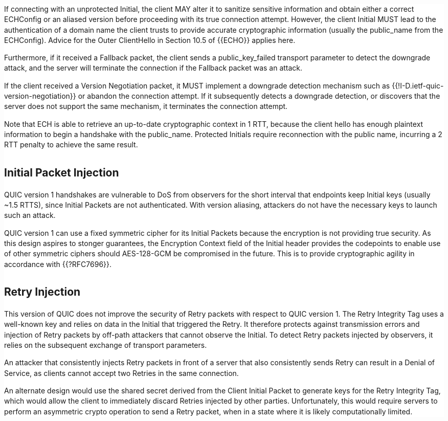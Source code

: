 If connecting with an unprotected Initial, the client MAY alter it to sanitize
sensitive information and obtain either a correct ECHConfig or an aliased
version before proceeding with its true connection attempt. However, the client
Initial MUST lead to the authentication of a domain name the client trusts to
provide accurate cryptographic information (usually the public_name from the
ECHConfig). Advice for the Outer ClientHello in Section 10.5 of {{ECHO}} applies
here.

Furthermore, if it received a Fallback packet, the client sends a
public_key_failed transport parameter to detect the downgrade attack, and the
server will terminate the connection if the Fallback packet was an attack.

If the client received a Version Negotiation packet, it MUST implement a
downgrade detection mechanism such as {{!I-D.ietf-quic-version-negotiation}} or
abandon the connection attempt. If it subsequently detects a downgrade
detection, or discovers that the server does not support the same mechanism, it
terminates the connection attempt.

Note that ECH is able to retrieve an up-to-date cryptographic context in 1 RTT,
because the client hello has enough plaintext information to begin a handshake
with the public_name. Protected Initials require reconnection with the public
name, incurring a 2 RTT penalty to achieve the same result.

## Initial Packet Injection

QUIC version 1 handshakes are vulnerable to DoS from observers for the short
interval that endpoints keep Initial keys (usually ~1.5 RTTS), since Initial
Packets are not authenticated. With version aliasing, attackers do not have
the necessary keys to launch such an attack.

QUIC version 1 can use a fixed symmetric cipher for its Initial Packets because
the encryption is not providing true security. As this design aspires to
stonger guarantees, the Encryption Context field of the Initial header provides
the codepoints to enable use of other symmetric ciphers should AES-128-GCM be
compromised in the future. This is to provide cryptographic agility in
accordance with {{?RFC7696}}.

## Retry Injection

This version of QUIC does not improve the security of Retry packets with
respect to QUIC version 1. The Retry Integrity Tag uses a well-known key and
relies on data in the Initial that triggered the Retry. It therefore protects
against transmission errors and injection of Retry packets by off-path attackers
that cannot observe the Initial. To detect Retry packets injected by observers,
it relies on the subsequent exchange of transport parameters.

An attacker that consistently injects Retry packets in front of a server that
also consistently sends Retry can result in a Denial of Service, as clients
cannot accept two Retries in the same connection.

An alternate design would use the shared secret derived from the Client Initial
Packet to generate keys for the Retry Integrity Tag, which would allow the
client to immediately discard Retries injected by other parties. Unfortunately,
this would require servers to perform an asymmetric crypto operation to send a
Retry packet, when in a state where it is likely computationally limited.
